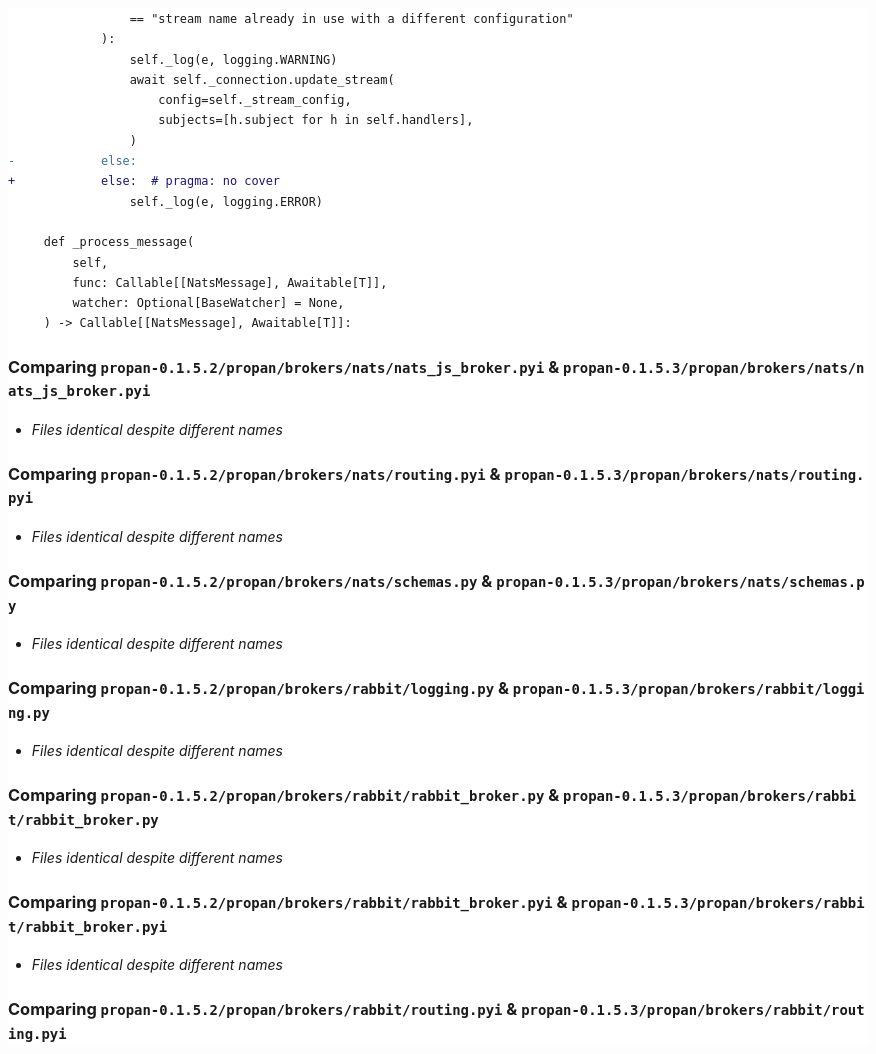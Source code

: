 ```diff
                 == "stream name already in use with a different configuration"
             ):
                 self._log(e, logging.WARNING)
                 await self._connection.update_stream(
                     config=self._stream_config,
                     subjects=[h.subject for h in self.handlers],
                 )
-            else:
+            else:  # pragma: no cover
                 self._log(e, logging.ERROR)
 
     def _process_message(
         self,
         func: Callable[[NatsMessage], Awaitable[T]],
         watcher: Optional[BaseWatcher] = None,
     ) -> Callable[[NatsMessage], Awaitable[T]]:
```

### Comparing `propan-0.1.5.2/propan/brokers/nats/nats_js_broker.pyi` & `propan-0.1.5.3/propan/brokers/nats/nats_js_broker.pyi`

 * *Files identical despite different names*

### Comparing `propan-0.1.5.2/propan/brokers/nats/routing.pyi` & `propan-0.1.5.3/propan/brokers/nats/routing.pyi`

 * *Files identical despite different names*

### Comparing `propan-0.1.5.2/propan/brokers/nats/schemas.py` & `propan-0.1.5.3/propan/brokers/nats/schemas.py`

 * *Files identical despite different names*

### Comparing `propan-0.1.5.2/propan/brokers/rabbit/logging.py` & `propan-0.1.5.3/propan/brokers/rabbit/logging.py`

 * *Files identical despite different names*

### Comparing `propan-0.1.5.2/propan/brokers/rabbit/rabbit_broker.py` & `propan-0.1.5.3/propan/brokers/rabbit/rabbit_broker.py`

 * *Files identical despite different names*

### Comparing `propan-0.1.5.2/propan/brokers/rabbit/rabbit_broker.pyi` & `propan-0.1.5.3/propan/brokers/rabbit/rabbit_broker.pyi`

 * *Files identical despite different names*

### Comparing `propan-0.1.5.2/propan/brokers/rabbit/routing.pyi` & `propan-0.1.5.3/propan/brokers/rabbit/routing.pyi`
